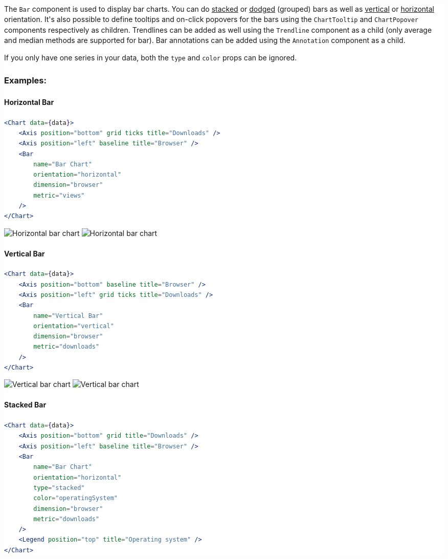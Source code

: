 The `Bar` component is used to display bar charts. You can do [stacked](https://spectrum.adobe.com/page/bar-chart/#Stacked) or [dodged](https://spectrum.adobe.com/page/bar-chart/#Dodged) (grouped) bars as well as [vertical](https://spectrum.adobe.com/page/bar-chart/#Column-chart) or [horizontal](https://spectrum.adobe.com/page/bar-chart/#Bar-chart) orientation. It's also possible to define tooltips and on-click popovers for the bars using the `ChartTooltip` and `ChartPopover` components respectively as children. Trendlines can be added as well using the `Trendline` component as a child (only average and median methods are supported for bar). Bar annotations can be added using the `Annotation` component as a child.

If you only have one series in your data, both the `type` and `color` props can be ignored.

### Examples:

#### Horizontal Bar

```jsx
<Chart data={data}>
    <Axis position="bottom" grid ticks title="Downloads" />
    <Axis position="left" baseline title="Browser" />
    <Bar
        name="Bar Chart"
        orientation="horizontal"
        dimension="browser"
        metric="views"
    />
</Chart>
```

![Horizontal bar chart](/img/bar_horizontal_light.png#gh-light-mode-only)
![Horizontal bar chart](/img/bar_horizontal_dark.png#gh-dark-mode-only)

#### Vertical Bar

```jsx
<Chart data={data}>
    <Axis position="bottom" baseline title="Browser" />
    <Axis position="left" grid ticks title="Downloads" />
    <Bar
        name="Vertical Bar"
        orientation="vertical"
        dimension="browser"
        metric="downloads"
    />
</Chart>
```

![Vertical bar chart](/img/bar_vertical_light.png#gh-light-mode-only)
![Vertical bar chart](/img/bar_vertical_dark.png#gh-dark-mode-only)

#### Stacked Bar

```jsx
<Chart data={data}>
    <Axis position="bottom" grid title="Downloads" />
    <Axis position="left" baseline title="Browser" />
    <Bar
        name="Bar Chart"
        orientation="horizontal"
        type="stacked"
        color="operatingSystem"
        dimension="browser"
        metric="downloads"
    />
    <Legend position="top" title="Operating system" />
</Chart>
```